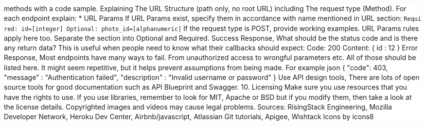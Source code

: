 methods with a code sample. Explaining The URL Structure (path only, no root URL) including The request type (Method). For each endpoint explain: * URL Params If URL Params exist, specify them in accordance with name mentioned in URL section: ``` Required: id=[integer] Optional: photo_id=[alphanumeric] ``` If the request type is POST, provide working examples. URL Params rules apply here too. Separate the section into Optional and Required. Success Response, What should be the status code and is there any return data? This is useful when people need to know what their callbacks should expect: Code: 200 Content: { id : 12 } Error Response, Most endpoints have many ways to fail. From unauthorized access to wrongful parameters etc. All of those should be listed here. It might seem repetitive, but it helps prevent assumptions from being made. For example json { "code": 403, "message" : "Authentication failed", "description" : "Invalid username or password" } Use API design tools, There are lots of open source tools for good documentation such as API Blueprint and Swagger. 10. Licensing Make sure you use resources that you have the rights to use. If you use libraries, remember to look for MIT, Apache or BSD but if you modify them, then take a look at the license details. Copyrighted images and videos may cause legal problems. Sources: RisingStack Engineering, Mozilla Developer Network, Heroku Dev Center, Airbnb/javascript, Atlassian Git tutorials, Apigee, Wishtack Icons by icons8